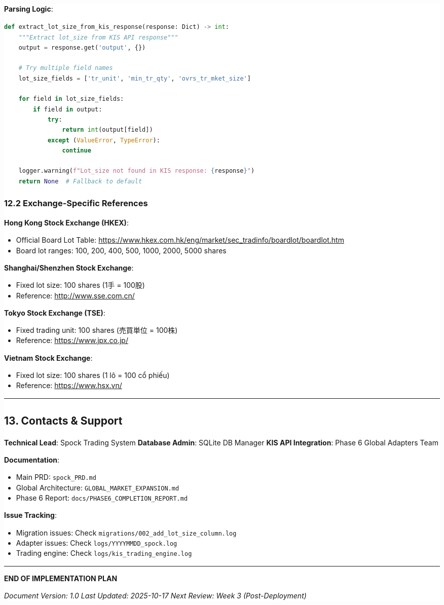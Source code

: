 **Parsing Logic**:
```python
def extract_lot_size_from_kis_response(response: Dict) -> int:
    """Extract lot_size from KIS API response"""
    output = response.get('output', {})

    # Try multiple field names
    lot_size_fields = ['tr_unit', 'min_tr_qty', 'ovrs_tr_mket_size']

    for field in lot_size_fields:
        if field in output:
            try:
                return int(output[field])
            except (ValueError, TypeError):
                continue

    logger.warning(f"Lot_size not found in KIS response: {response}")
    return None  # Fallback to default
```

### 12.2 Exchange-Specific References

**Hong Kong Stock Exchange (HKEX)**:
- Official Board Lot Table: https://www.hkex.com.hk/eng/market/sec_tradinfo/boardlot/boardlot.htm
- Board lot ranges: 100, 200, 400, 500, 1000, 2000, 5000 shares

**Shanghai/Shenzhen Stock Exchange**:
- Fixed lot size: 100 shares (1手 = 100股)
- Reference: http://www.sse.com.cn/

**Tokyo Stock Exchange (TSE)**:
- Fixed trading unit: 100 shares (売買単位 = 100株)
- Reference: https://www.jpx.co.jp/

**Vietnam Stock Exchange**:
- Fixed lot size: 100 shares (1 lô = 100 cổ phiếu)
- Reference: https://www.hsx.vn/

---

## 13. Contacts & Support

**Technical Lead**: Spock Trading System
**Database Admin**: SQLite DB Manager
**KIS API Integration**: Phase 6 Global Adapters Team

**Documentation**:
- Main PRD: `spock_PRD.md`
- Global Architecture: `GLOBAL_MARKET_EXPANSION.md`
- Phase 6 Report: `docs/PHASE6_COMPLETION_REPORT.md`

**Issue Tracking**:
- Migration issues: Check `migrations/002_add_lot_size_column.log`
- Adapter issues: Check `logs/YYYYMMDD_spock.log`
- Trading engine: Check `logs/kis_trading_engine.log`

---

**END OF IMPLEMENTATION PLAN**

_Document Version: 1.0_
_Last Updated: 2025-10-17_
_Next Review: Week 3 (Post-Deployment)_
